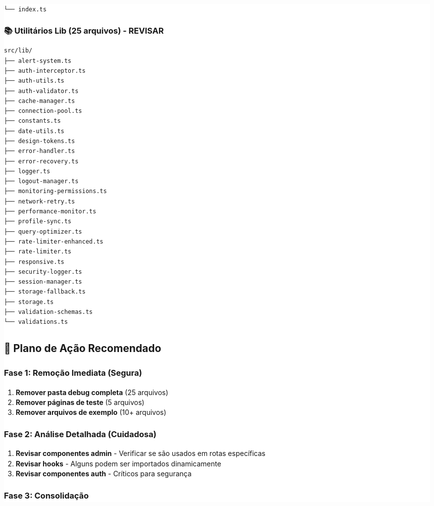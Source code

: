 ```
└── index.ts
```

### 📚 Utilitários Lib (25 arquivos) - **REVISAR**

```
src/lib/
├── alert-system.ts
├── auth-interceptor.ts
├── auth-utils.ts
├── auth-validator.ts
├── cache-manager.ts
├── connection-pool.ts
├── constants.ts
├── date-utils.ts
├── design-tokens.ts
├── error-handler.ts
├── error-recovery.ts
├── logger.ts
├── logout-manager.ts
├── monitoring-permissions.ts
├── network-retry.ts
├── performance-monitor.ts
├── profile-sync.ts
├── query-optimizer.ts
├── rate-limiter-enhanced.ts
├── rate-limiter.ts
├── responsive.ts
├── security-logger.ts
├── session-manager.ts
├── storage-fallback.ts
├── storage.ts
├── validation-schemas.ts
└── validations.ts
```

## 🎯 Plano de Ação Recomendado

### Fase 1: Remoção Imediata (Segura)

1. **Remover pasta debug completa** (25 arquivos)
2. **Remover páginas de teste** (5 arquivos)
3. **Remover arquivos de exemplo** (10+ arquivos)

### Fase 2: Análise Detalhada (Cuidadosa)

1. **Revisar componentes admin** - Verificar se são usados em rotas específicas
2. **Revisar hooks** - Alguns podem ser importados dinamicamente
3. **Revisar componentes auth** - Críticos para segurança

### Fase 3: Consolidação
